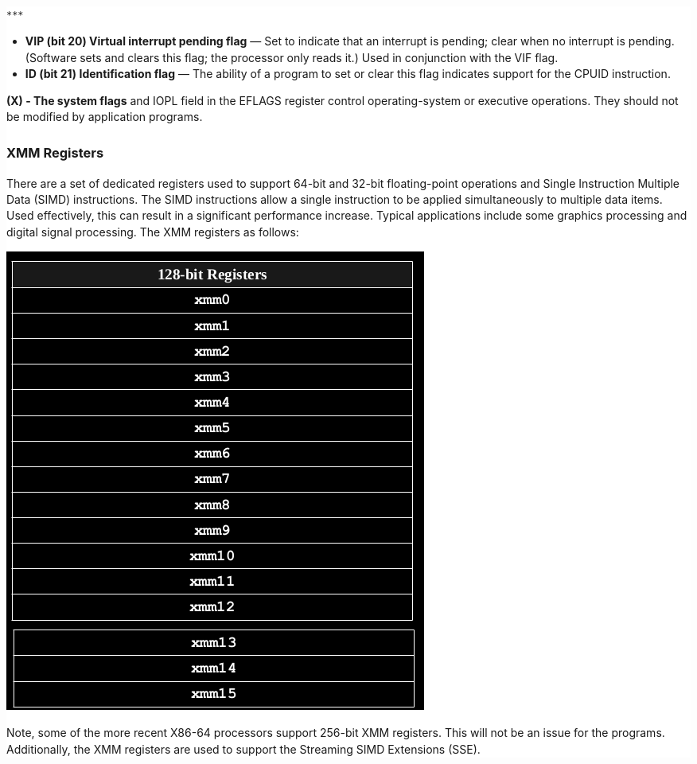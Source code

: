     ***
* **VIP (bit 20) Virtual interrupt pending flag** — Set to indicate that an interrupt is pending; clear when no interrupt is pending. (Software sets and clears this flag; the processor only reads it.) Used in conjunction with the VIF flag.
* **ID (bit 21) Identification flag** — The ability of a program to set or clear this flag indicates support for the CPUID instruction.

**(X) - The system flags** and IOPL field in the EFLAGS register control operating-system or executive operations. They should not be modified by application programs.

### XMM Registers

There are a set of dedicated registers used to support 64-bit and 32-bit floating-point operations and Single Instruction Multiple Data (SIMD) instructions. The SIMD instructions allow a single instruction to be applied simultaneously to multiple data items. Used effectively, this can result in a significant performance increase. Typical applications include some graphics processing and digital signal processing. The XMM registers as follows:

![](<../../.gitbook/assets/image (122) (1).png>)

Note, some of the more recent X86-64 processors support 256-bit XMM registers. This will not be an issue for the programs. Additionally, the XMM registers are used to support the Streaming SIMD Extensions (SSE).
